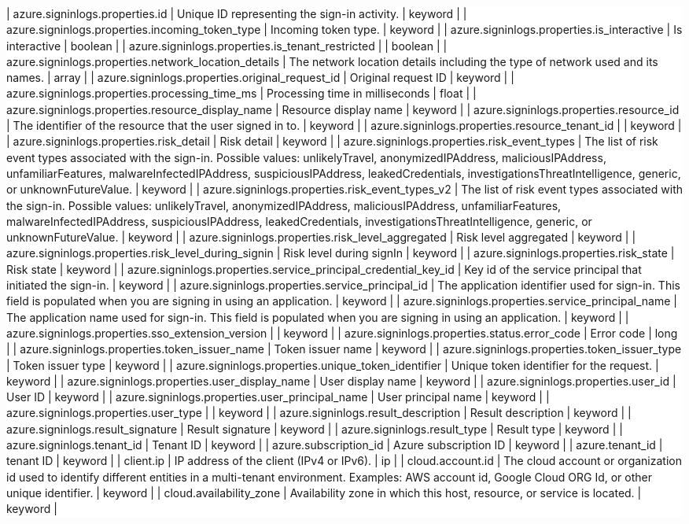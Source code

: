 | azure.signinlogs.properties.id | Unique ID representing the sign-in activity. | keyword |
| azure.signinlogs.properties.incoming_token_type | Incoming token type. | keyword |
| azure.signinlogs.properties.is_interactive | Is interactive | boolean |
| azure.signinlogs.properties.is_tenant_restricted |  | boolean |
| azure.signinlogs.properties.network_location_details | The network location details including the type of network used and its names. | array |
| azure.signinlogs.properties.original_request_id | Original request ID | keyword |
| azure.signinlogs.properties.processing_time_ms | Processing time in milliseconds | float |
| azure.signinlogs.properties.resource_display_name | Resource display name | keyword |
| azure.signinlogs.properties.resource_id | The identifier of the resource that the user signed in to. | keyword |
| azure.signinlogs.properties.resource_tenant_id |  | keyword |
| azure.signinlogs.properties.risk_detail | Risk detail | keyword |
| azure.signinlogs.properties.risk_event_types | The list of risk event types associated with the sign-in. Possible values: unlikelyTravel, anonymizedIPAddress, maliciousIPAddress, unfamiliarFeatures, malwareInfectedIPAddress, suspiciousIPAddress, leakedCredentials, investigationsThreatIntelligence, generic, or unknownFutureValue. | keyword |
| azure.signinlogs.properties.risk_event_types_v2 | The list of risk event types associated with the sign-in. Possible values: unlikelyTravel, anonymizedIPAddress, maliciousIPAddress, unfamiliarFeatures, malwareInfectedIPAddress, suspiciousIPAddress, leakedCredentials, investigationsThreatIntelligence, generic, or unknownFutureValue. | keyword |
| azure.signinlogs.properties.risk_level_aggregated | Risk level aggregated | keyword |
| azure.signinlogs.properties.risk_level_during_signin | Risk level during signIn | keyword |
| azure.signinlogs.properties.risk_state | Risk state | keyword |
| azure.signinlogs.properties.service_principal_credential_key_id | Key id of the service principal that initiated the sign-in. | keyword |
| azure.signinlogs.properties.service_principal_id | The application identifier used for sign-in. This field is populated when you are signing in using an application. | keyword |
| azure.signinlogs.properties.service_principal_name | The application name used for sign-in. This field is populated when you are signing in using an application. | keyword |
| azure.signinlogs.properties.sso_extension_version |  | keyword |
| azure.signinlogs.properties.status.error_code | Error code | long |
| azure.signinlogs.properties.token_issuer_name | Token issuer name | keyword |
| azure.signinlogs.properties.token_issuer_type | Token issuer type | keyword |
| azure.signinlogs.properties.unique_token_identifier | Unique token identifier for the request. | keyword |
| azure.signinlogs.properties.user_display_name | User display name | keyword |
| azure.signinlogs.properties.user_id | User ID | keyword |
| azure.signinlogs.properties.user_principal_name | User principal name | keyword |
| azure.signinlogs.properties.user_type |  | keyword |
| azure.signinlogs.result_description | Result description | keyword |
| azure.signinlogs.result_signature | Result signature | keyword |
| azure.signinlogs.result_type | Result type | keyword |
| azure.signinlogs.tenant_id | Tenant ID | keyword |
| azure.subscription_id | Azure subscription ID | keyword |
| azure.tenant_id | tenant ID | keyword |
| client.ip | IP address of the client (IPv4 or IPv6). | ip |
| cloud.account.id | The cloud account or organization id used to identify different entities in a multi-tenant environment. Examples: AWS account id, Google Cloud ORG Id, or other unique identifier. | keyword |
| cloud.availability_zone | Availability zone in which this host, resource, or service is located. | keyword |